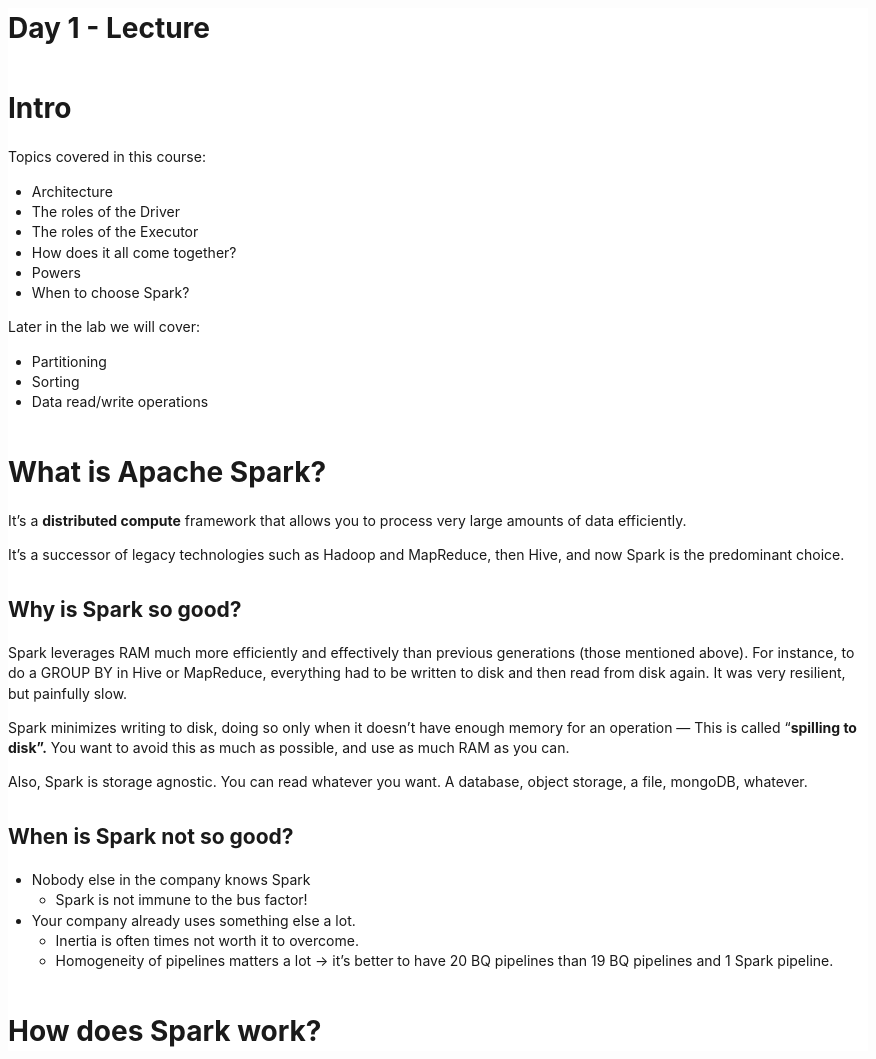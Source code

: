 # Day 1 - Lecture

# Intro

Topics covered in this course:

- Architecture
- The roles of the Driver
- The roles of the Executor
- How does it all come together?
- Powers
- When to choose Spark?

Later in the lab we will cover:

- Partitioning
- Sorting
- Data read/write operations

# What is Apache Spark?

It’s a **distributed compute** framework that allows you to process very large amounts of data efficiently.

It’s a successor of legacy technologies such as Hadoop and MapReduce, then Hive, and now Spark is the predominant choice.

## Why is Spark so good?

Spark leverages RAM much more efficiently and effectively than previous generations (those mentioned above). For instance, to do a GROUP BY in Hive or MapReduce, everything had to be written to disk and then read from disk again. It was very resilient, but painfully slow.

Spark minimizes writing to disk, doing so only when it doesn’t have enough memory for an operation — This is called “**spilling to disk”.** You want to avoid this as much as possible, and use as much RAM as you can.

Also, Spark is storage agnostic. You can read whatever you want. A database, object storage, a file, mongoDB, whatever.

## When is Spark not so good?

- Nobody else in the company knows Spark
  - Spark is not immune to the bus factor!
- Your company already uses something else a lot.
  - Inertia is often times not worth it to overcome.
  - Homogeneity of pipelines matters a lot → it’s better to have 20 BQ pipelines than 19 BQ pipelines and 1 Spark pipeline.

# How does Spark work?

